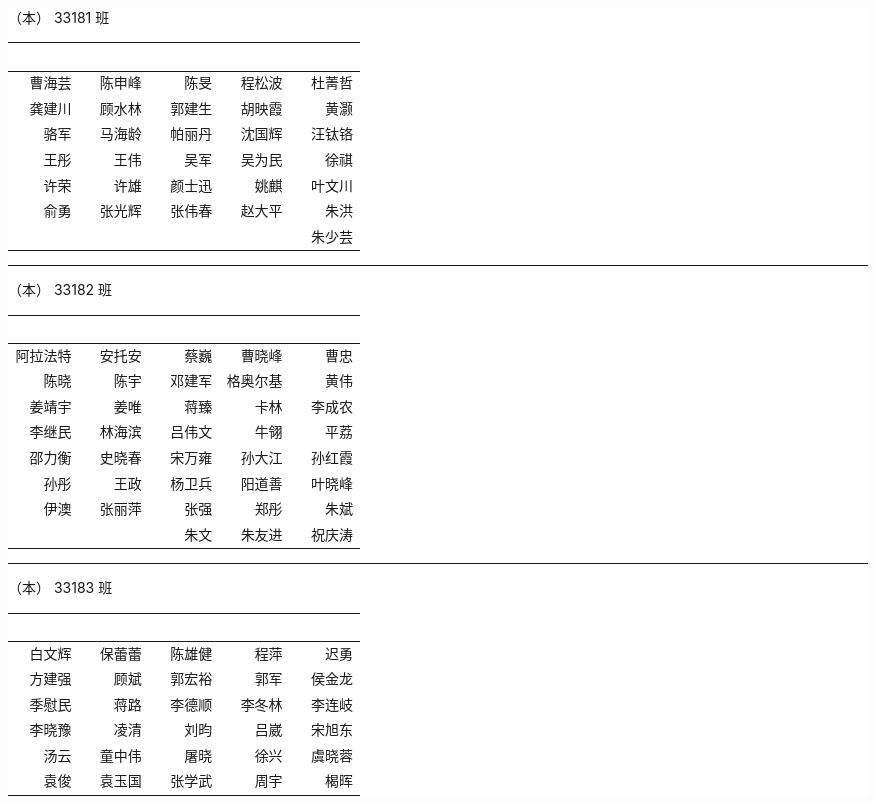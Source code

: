 （本） 33181 班

|&nbsp; &nbsp; &nbsp; &nbsp; &nbsp; &nbsp; &nbsp; &nbsp;|&nbsp; &nbsp; &nbsp; &nbsp; &nbsp; &nbsp; &nbsp; &nbsp;|&nbsp; &nbsp; &nbsp; &nbsp; &nbsp; &nbsp; &nbsp; &nbsp;|&nbsp; &nbsp; &nbsp; &nbsp; &nbsp; &nbsp; &nbsp; &nbsp;|&nbsp; &nbsp; &nbsp; &nbsp; &nbsp; &nbsp; &nbsp; &nbsp;|
|--:|--:|--:|--:|--:|
|曹海芸|陈申峰|陈旻|程松波|杜菁哲|
|龚建川|顾水林|郭建生|胡映霞|黄灏|
|骆军|马海龄|帕丽丹|沈国辉|汪钛铬|
|王彤|王伟|吴军|吴为民|徐祺|
|许荣|许雄|颜士迅|姚麒|叶文川|
|俞勇|张光辉|张伟春|赵大平|朱洪|
|||||朱少芸|


---

（本） 33182 班

|&nbsp; &nbsp; &nbsp; &nbsp; &nbsp; &nbsp; &nbsp; &nbsp;|&nbsp; &nbsp; &nbsp; &nbsp; &nbsp; &nbsp; &nbsp; &nbsp;|&nbsp; &nbsp; &nbsp; &nbsp; &nbsp; &nbsp; &nbsp; &nbsp;|&nbsp; &nbsp; &nbsp; &nbsp; &nbsp; &nbsp; &nbsp; &nbsp;|&nbsp; &nbsp; &nbsp; &nbsp; &nbsp; &nbsp; &nbsp; &nbsp;|
|--:|--:|--:|--:|--:|
|阿拉法特|安托安|蔡巍|曹晓峰|曹忠|
|陈晓|陈宇|邓建军|格奥尔基|黄伟|
|姜靖宇|姜唯|蒋臻|卡林|李成农|
|李继民|林海滨|吕伟文|牛翎|平荔|
|邵力衡|史晓春|宋万雍|孙大江|孙红霞|
|孙彤|王政|杨卫兵|阳道善|叶晓峰|
|伊澳|张丽萍|张强|郑彤|朱斌|
|||朱文|朱友进|祝庆涛|


---

（本） 33183 班

|&nbsp; &nbsp; &nbsp; &nbsp; &nbsp; &nbsp; &nbsp; &nbsp;|&nbsp; &nbsp; &nbsp; &nbsp; &nbsp; &nbsp; &nbsp; &nbsp;|&nbsp; &nbsp; &nbsp; &nbsp; &nbsp; &nbsp; &nbsp; &nbsp;|&nbsp; &nbsp; &nbsp; &nbsp; &nbsp; &nbsp; &nbsp; &nbsp;|&nbsp; &nbsp; &nbsp; &nbsp; &nbsp; &nbsp; &nbsp; &nbsp;|
|--:|--:|--:|--:|--:|
|白文辉|保蕾蕾|陈雄健|程萍|迟勇|
|方建强|顾斌|郭宏裕|郭军|侯金龙|
|季慰民|蒋路|李德顺|李冬林|李连岐|
|李晓豫|凌清|刘昀|吕崴|宋旭东|
|汤云|童中伟|屠晓|徐兴|虞晓蓉|
|袁俊|袁玉国|张学武|周宇|楬晖|
